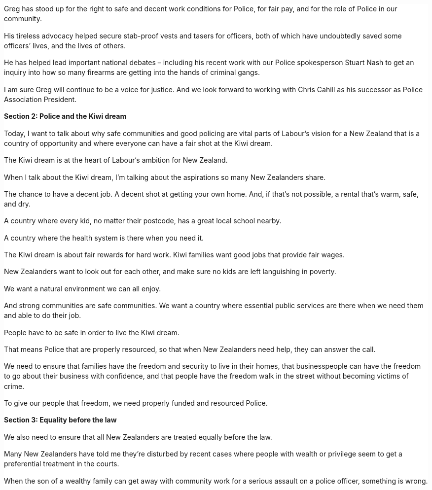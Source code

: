 Greg has stood up for the right to safe and decent work conditions for Police, for fair pay, and for the role of Police in our community.

His tireless advocacy helped secure stab-proof vests and tasers for officers, both of which have undoubtedly saved some officers’ lives, and the lives of others.

He has helped lead important national debates – including his recent work with our Police spokesperson Stuart Nash to get an inquiry into how so many firearms are getting into the hands of criminal gangs.

I am sure Greg will continue to be a voice for justice. And we look forward to working with Chris Cahill as his successor as Police Association President.

**Section 2: Police and the Kiwi dream**

Today, I want to talk about why safe communities and good policing are vital parts of Labour’s vision for a New Zealand that is a country of opportunity and where everyone can have a fair shot at the Kiwi dream.

The Kiwi dream is at the heart of Labour‘s ambition for New Zealand.

When I talk about the Kiwi dream, I’m talking about the aspirations so many New Zealanders share.

The chance to have a decent job. A decent shot at getting your own home. And, if that’s not possible, a rental that’s warm, safe, and dry.

A country where every kid, no matter their postcode, has a great local school nearby.

A country where the health system is there when you need it.

The Kiwi dream is about fair rewards for hard work. Kiwi families want good jobs that provide fair wages.

New Zealanders want to look out for each other, and make sure no kids are left languishing in poverty.

We want a natural environment we can all enjoy.

And strong communities are safe communities. We want a country where essential public services are there when we need them and able to do their job.

People have to be safe in order to live the Kiwi dream.

That means Police that are properly resourced, so that when New Zealanders need help, they can answer the call.

We need to ensure that families have the freedom and security to live in their homes, that businesspeople can have the freedom to go about their business with confidence, and that people have the freedom walk in the street without becoming victims of crime.

To give our people that freedom, we need properly funded and resourced Police.

**Section 3: Equality before the law**

We also need to ensure that all New Zealanders are treated equally before the law.

Many New Zealanders have told me they’re disturbed by recent cases where people with wealth or privilege seem to get a preferential treatment in the courts.

When the son of a wealthy family can get away with community work for a serious assault on a police officer, something is wrong.

